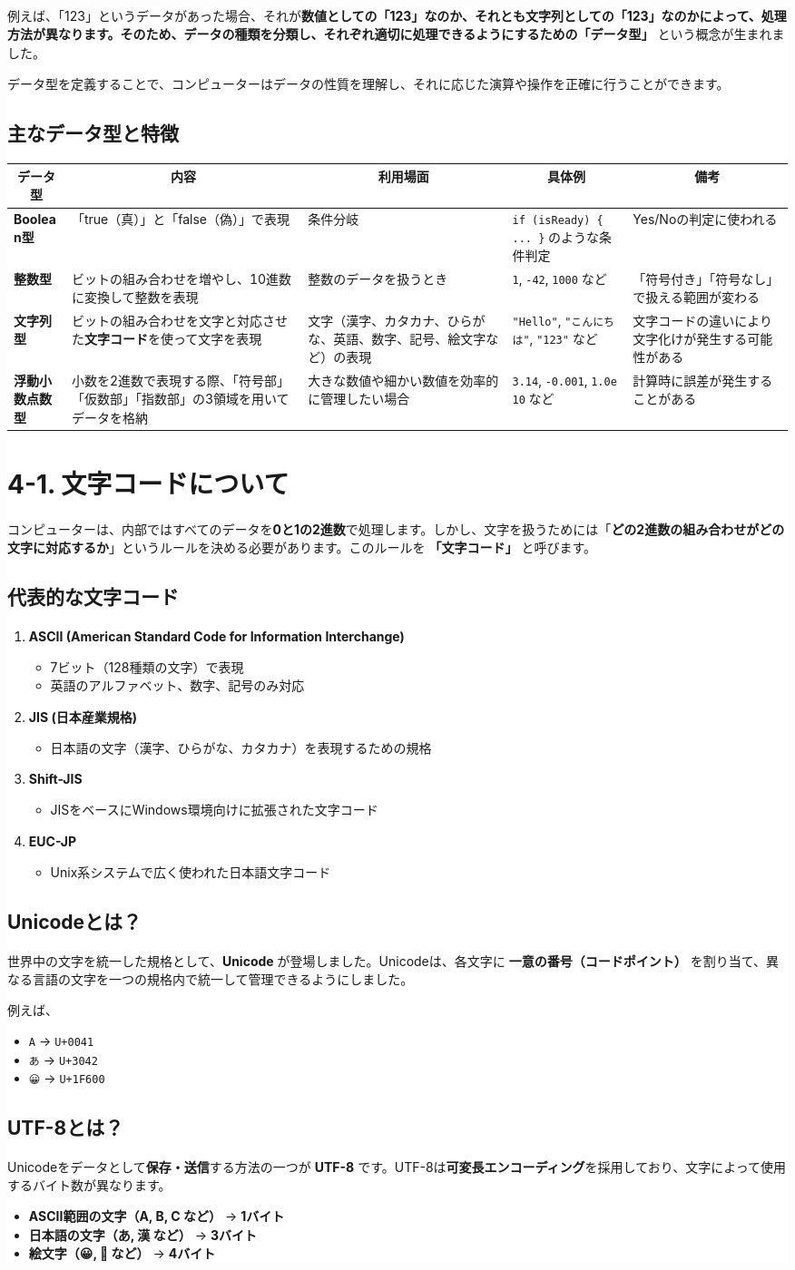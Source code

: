 例えば、「123」というデータがあった場合、それが**数値としての「123」**なのか、それとも**文字列としての「123」**なのかによって、処理方法が異なります。そのため、データの種類を分類し、それぞれ適切に処理できるようにするための**「データ型」** という概念が生まれました。  

データ型を定義することで、コンピューターはデータの性質を理解し、それに応じた演算や操作を正確に行うことができます。  

## 主なデータ型と特徴  

| **データ型** | **内容** | **利用場面** | **具体例** | **備考** |
|-------------|---------|-------------|-----------|---------|
| **Boolean型** | 「true（真）」と「false（偽）」で表現 | 条件分岐 | `if (isReady) { ... }` のような条件判定 | Yes/Noの判定に使われる |
| **整数型** | ビットの組み合わせを増やし、10進数に変換して整数を表現 | 整数のデータを扱うとき | `1`, `-42`, `1000` など | 「符号付き」「符号なし」で扱える範囲が変わる |
| **文字列型** | ビットの組み合わせを文字と対応させた**文字コード**を使って文字を表現 | 文字（漢字、カタカナ、ひらがな、英語、数字、記号、絵文字など）の表現 | `"Hello"`, `"こんにちは"`, `"123"` など | 文字コードの違いにより文字化けが発生する可能性がある |
| **浮動小数点数型** | 小数を2進数で表現する際、「符号部」「仮数部」「指数部」の3領域を用いてデータを格納 | 大きな数値や細かい数値を効率的に管理したい場合 | `3.14`, `-0.001`, `1.0e10` など | 計算時に誤差が発生することがある |

# 4-1. 文字コードについて  

コンピューターは、内部ではすべてのデータを**0と1の2進数**で処理します。しかし、文字を扱うためには「**どの2進数の組み合わせがどの文字に対応するか**」というルールを決める必要があります。このルールを **「文字コード」** と呼びます。  

## 代表的な文字コード  

1. **ASCII (American Standard Code for Information Interchange)**  
   - 7ビット（128種類の文字）で表現  
   - 英語のアルファベット、数字、記号のみ対応  

2. **JIS (日本産業規格)**  
   - 日本語の文字（漢字、ひらがな、カタカナ）を表現するための規格  

3. **Shift-JIS**  
   - JISをベースにWindows環境向けに拡張された文字コード  

4. **EUC-JP**  
   - Unix系システムで広く使われた日本語文字コード  

## Unicodeとは？  

世界中の文字を統一した規格として、**Unicode** が登場しました。Unicodeは、各文字に **一意の番号（コードポイント）** を割り当て、異なる言語の文字を一つの規格内で統一して管理できるようにしました。  

例えば、  

- `A` → `U+0041`  
- `あ` → `U+3042`  
- `😀` → `U+1F600`  

## UTF-8とは？  

Unicodeをデータとして**保存・送信**する方法の一つが **UTF-8** です。UTF-8は**可変長エンコーディング**を採用しており、文字によって使用するバイト数が異なります。  

- **ASCII範囲の文字（A, B, C など）** → **1バイト**  
- **日本語の文字（あ, 漢 など）** → **3バイト**  
- **絵文字（😀, 🚀 など）** → **4バイト**  
